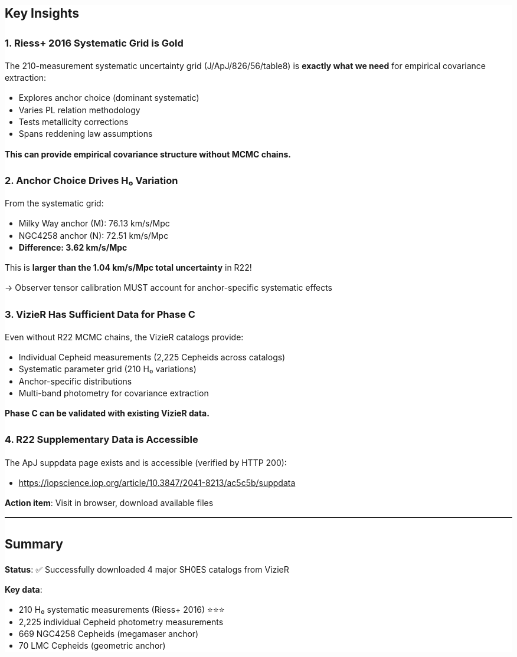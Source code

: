 
## Key Insights

### 1. Riess+ 2016 Systematic Grid is Gold

The 210-measurement systematic uncertainty grid (J/ApJ/826/56/table8) is **exactly what we need** for empirical covariance extraction:
- Explores anchor choice (dominant systematic)
- Varies PL relation methodology
- Tests metallicity corrections
- Spans reddening law assumptions

**This can provide empirical covariance structure without MCMC chains.**

### 2. Anchor Choice Drives H₀ Variation

From the systematic grid:
- Milky Way anchor (M): 76.13 km/s/Mpc
- NGC4258 anchor (N): 72.51 km/s/Mpc
- **Difference: 3.62 km/s/Mpc**

This is **larger than the 1.04 km/s/Mpc total uncertainty** in R22!

→ Observer tensor calibration MUST account for anchor-specific systematic effects

### 3. VizieR Has Sufficient Data for Phase C

Even without R22 MCMC chains, the VizieR catalogs provide:
- Individual Cepheid measurements (2,225 Cepheids across catalogs)
- Systematic parameter grid (210 H₀ variations)
- Anchor-specific distributions
- Multi-band photometry for covariance extraction

**Phase C can be validated with existing VizieR data.**

### 4. R22 Supplementary Data is Accessible

The ApJ suppdata page exists and is accessible (verified by HTTP 200):
- https://iopscience.iop.org/article/10.3847/2041-8213/ac5c5b/suppdata

**Action item**: Visit in browser, download available files

---

## Summary

**Status**: ✅ Successfully downloaded 4 major SH0ES catalogs from VizieR

**Key data**:
- 210 H₀ systematic measurements (Riess+ 2016) ⭐⭐⭐
- 2,225 individual Cepheid photometry measurements
- 669 NGC4258 Cepheids (megamaser anchor)
- 70 LMC Cepheids (geometric anchor)
